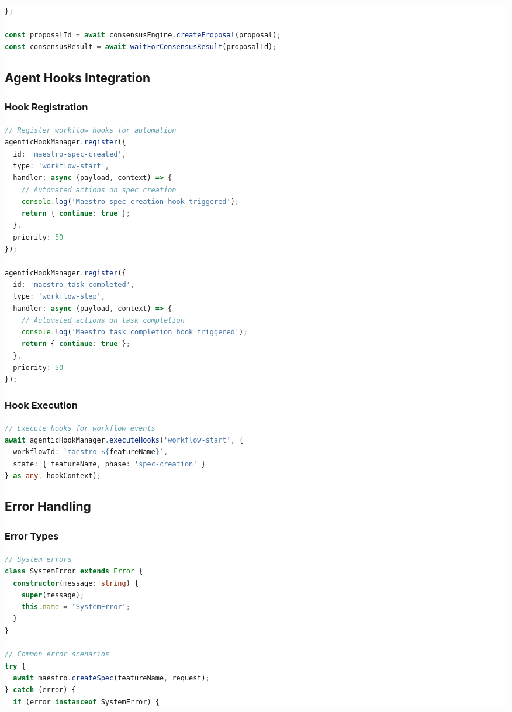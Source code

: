 ```typescript
};

const proposalId = await consensusEngine.createProposal(proposal);
const consensusResult = await waitForConsensusResult(proposalId);
```

## Agent Hooks Integration

### Hook Registration

```typescript
// Register workflow hooks for automation
agenticHookManager.register({
  id: 'maestro-spec-created',
  type: 'workflow-start',
  handler: async (payload, context) => {
    // Automated actions on spec creation
    console.log('Maestro spec creation hook triggered');
    return { continue: true };
  },
  priority: 50
});

agenticHookManager.register({
  id: 'maestro-task-completed',
  type: 'workflow-step', 
  handler: async (payload, context) => {
    // Automated actions on task completion
    console.log('Maestro task completion hook triggered');
    return { continue: true };
  },
  priority: 50
});
```

### Hook Execution

```typescript
// Execute hooks for workflow events
await agenticHookManager.executeHooks('workflow-start', {
  workflowId: `maestro-${featureName}`,
  state: { featureName, phase: 'spec-creation' }
} as any, hookContext);
```

## Error Handling

### Error Types

```typescript
// System errors
class SystemError extends Error {
  constructor(message: string) {
    super(message);
    this.name = 'SystemError';
  }
}

// Common error scenarios
try {
  await maestro.createSpec(featureName, request);
} catch (error) {
  if (error instanceof SystemError) {
```